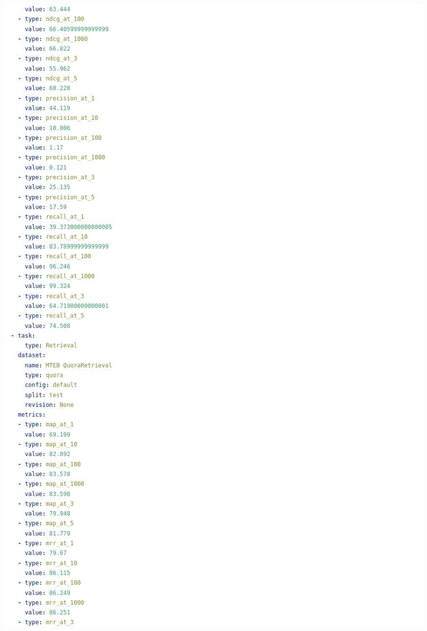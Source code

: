 ```yaml
      value: 63.444
    - type: ndcg_at_100
      value: 66.40599999999999
    - type: ndcg_at_1000
      value: 66.822
    - type: ndcg_at_3
      value: 55.962
    - type: ndcg_at_5
      value: 60.228
    - type: precision_at_1
      value: 44.119
    - type: precision_at_10
      value: 10.006
    - type: precision_at_100
      value: 1.17
    - type: precision_at_1000
      value: 0.121
    - type: precision_at_3
      value: 25.135
    - type: precision_at_5
      value: 17.59
    - type: recall_at_1
      value: 39.373000000000005
    - type: recall_at_10
      value: 83.78999999999999
    - type: recall_at_100
      value: 96.246
    - type: recall_at_1000
      value: 99.324
    - type: recall_at_3
      value: 64.71900000000001
    - type: recall_at_5
      value: 74.508
  - task:
      type: Retrieval
    dataset:
      name: MTEB QuoraRetrieval
      type: quora
      config: default
      split: test
      revision: None
    metrics:
    - type: map_at_1
      value: 69.199
    - type: map_at_10
      value: 82.892
    - type: map_at_100
      value: 83.578
    - type: map_at_1000
      value: 83.598
    - type: map_at_3
      value: 79.948
    - type: map_at_5
      value: 81.779
    - type: mrr_at_1
      value: 79.67
    - type: mrr_at_10
      value: 86.115
    - type: mrr_at_100
      value: 86.249
    - type: mrr_at_1000
      value: 86.251
    - type: mrr_at_3
```